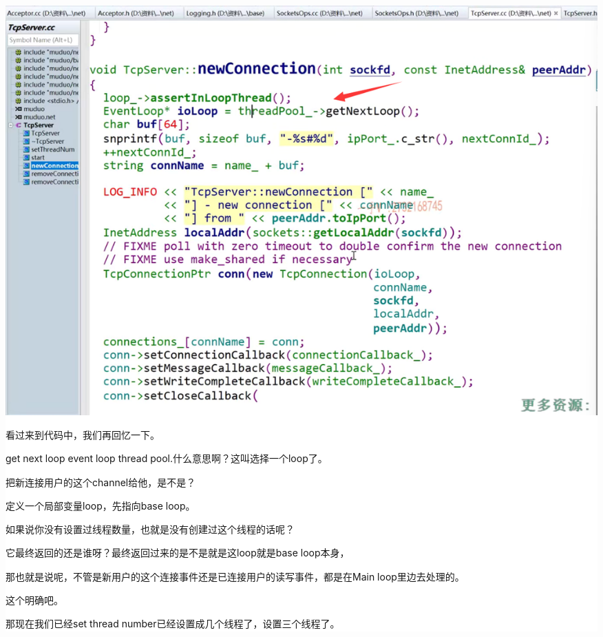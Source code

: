 ![image-20230730004444935](image/image-20230730004444935.png)



看过来到代码中，我们再回忆一下。

get next loop event loop thread pool.什么意思啊？这叫选择一个loop了。

把新连接用户的这个channel给他，是不是？

定义一个局部变量loop，先指向base loop。

如果说你没有设置过线程数量，也就是没有创建过这个线程的话呢？

它最终返回的还是谁呀？最终返回过来的是不是就是这loop就是base loop本身，

那也就是说呢，不管是新用户的这个连接事件还是已连接用户的读写事件，都是在Main loop里边去处理的。

这个明确吧。

那现在我们已经set thread number已经设置成几个线程了，设置三个线程了。
